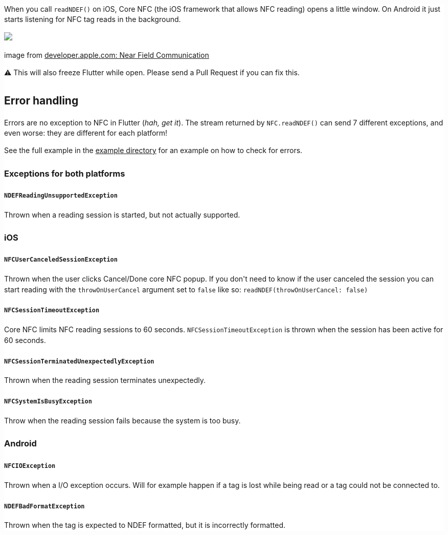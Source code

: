 When you call `readNDEF()` on iOS, Core NFC (the iOS framework that allows NFC reading) opens a little window. On Android it just starts listening for NFC tag reads in the background.

![](https://developer.apple.com/design/human-interface-guidelines/ios/images/Core_NFC.png)

image from [developer.apple.com: Near Field Communication](https://developer.apple.com/design/human-interface-guidelines/ios/user-interaction/near-field-communication/)

⚠️ This will also freeze Flutter while open. Please send a Pull Request if you can fix this.

## Error handling

Errors are no exception to NFC in Flutter (_hah, get it_). The stream returned by `NFC.readNDEF()` can send 7 different exceptions, and even worse: they are different for each platform!

See the full example in the [example directory](/tree/master/example) for an example on how to check for errors.

### Exceptions for both platforms

#### `NDEFReadingUnsupportedException`

Thrown when a reading session is started, but not actually supported.

### iOS

#### `NFCUserCanceledSessionException`

Thrown when the user clicks Cancel/Done core NFC popup. If you don't need to know if the user canceled the session you can start reading with the `throwOnUserCancel` argument set to `false` like so: `readNDEF(throwOnUserCancel: false)`

#### `NFCSessionTimeoutException`

Core NFC limits NFC reading sessions to 60 seconds. `NFCSessionTimeoutException` is thrown when the session has been active for 60 seconds.

#### `NFCSessionTerminatedUnexpectedlyException`

Thrown when the reading session terminates unexpectedly.

#### `NFCSystemIsBusyException`

Throw when the reading session fails because the system is too busy.

### Android

#### `NFCIOException`

Thrown when a I/O exception occurs. Will for example happen if a tag is lost while being read or a tag could not be connected to.

#### `NDEFBadFormatException`

Thrown when the tag is expected to NDEF formatted, but it is incorrectly formatted.
